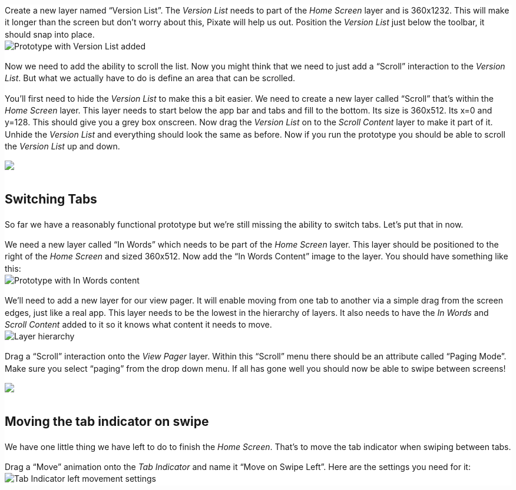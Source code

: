 <span>Create a new layer named “Version List”. The _Version List_ needs to part of the _Home Screen_ layer and is 360x1232\. This will make it longer than the screen but don’t worry about this, Pixate will help us out. Position the _Version List_ just below the toolbar, it should snap into place.  
![Prototype with Version List added](http://createdineden.com/media/1766/part-3-image-7.png?width=750&height=500)  
</span>

<span>Now we need to add the ability to scroll the list. Now you might think that we need to just add a “Scroll” interaction to the _Version List_. But what we actually have to do is define an area that can be scrolled.</span>

You’ll first need to hide the _Version List_ to make this a bit easier. We need to create a new layer called “Scroll” that’s within the _Home Screen_ layer. This layer needs to start below the app bar and tabs and fill to the bottom. Its size is 360x512\. Its x=0 and y=128\. This should give you a grey box onscreen. Now drag the _Version List_ on to the _Scroll Content_ layer to make it part of it. Unhide the _Version List_ and everything should look the same as before. Now if you run the prototype you should be able to scroll the _Version List_ up and down.

![](http://ww3.sinaimg.cn/large/a490147fgw1f4i3o07r4rg205m0a0qb9.gif)

## Switching Tabs

<span>So far we have a reasonably functional prototype but we’re still missing the ability to switch tabs. Let’s put that in now.</span>

<span>We need a new layer called “In Words” which needs to be part of the _Home Screen_ layer. This layer should be positioned to the right of the _Home Screen_ and sized 360x512\. Now add the “In Words Content” image to the layer. You should have something like this:  
![Prototype with In Words content](http://createdineden.com/media/1765/part-3-image-8.png?width=750&height=495)</span>

<span>We’ll need to add a new layer for our view pager. It will enable moving from one tab to another via a simple drag from the screen edges, just like a real app. This layer needs to be the lowest in the hierarchy of layers. It also needs to have the _In Words_ and _Scroll Content_ added to it so it knows what content it needs to move.  
![Layer hierarchy](http://createdineden.com/media/1773/screen-shot-2016-05-24-at-113710.png?width=280&height=248)  
</span>

Drag a “Scroll” interaction onto the _View Pager_ layer. Within this “Scroll” menu there should be an attribute called “Paging Mode”. Make sure you select “paging” from the drop down menu. If all has gone well you should now be able to swipe between screens!

![](http://ww2.sinaimg.cn/large/a490147fgw1f4i3qpkr60g205m0a0gsi.gif)

## Moving the tab indicator on swipe

<span>We have one little thing we have left to do to finish the _Home Screen_. That’s to move the tab indicator when swiping between tabs.</span>

Drag a “Move” animation onto the _Tab Indicator_ and name it “Move on Swipe Left”. Here are the settings you need for it:  
![Tab Indicator left movement settings](http://createdineden.com/media/1764/part-3-image-9.png?width=306&height=447)
